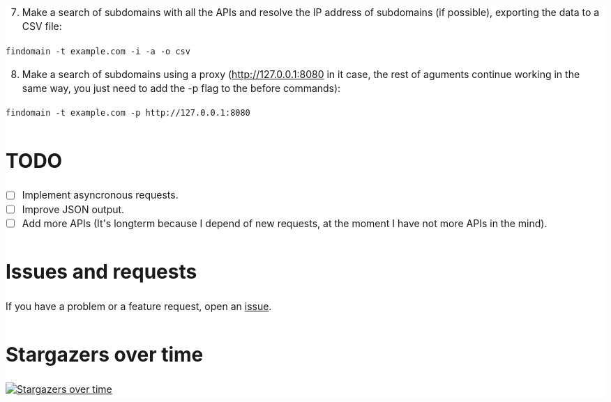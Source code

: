 7. Make a search of subdomains with all the APIs and resolve the IP address of subdomains (if possible), exporting the data to a CSV file:

`findomain -t example.com -i -a -o csv`

8. Make a search of subdomains using a proxy (http://127.0.0.1:8080 in it case, the rest of aguments continue working in the same way, you just need to add the -p flag to the before commands):

`findomain -t example.com -p http://127.0.0.1:8080`

# TODO

- [ ] Implement asyncronous requests.
- [ ] Improve JSON output.
- [ ] Add more APIs (It's longterm because I depend of new requests, at the moment I have not more APIs in the mind).

# Issues and requests

If you have a problem or a feature request, open an [issue](https://github.com/Edu4rdSHL/findomain/issues).

# Stargazers over time

[![Stargazers over time](https://starchart.cc/Edu4rdSHL/findomain.svg)](https://starchart.cc/Edu4rdSHL/findomain)
